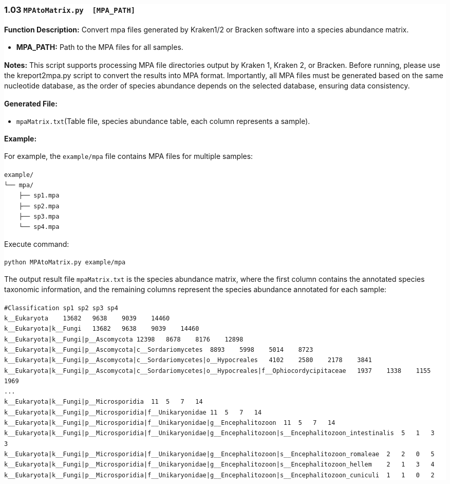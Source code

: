 ### 1.03 `MPAtoMatrix.py  [MPA_PATH]` 

**Function Description:** Convert mpa files generated by Kraken1/2 or Bracken software into a species abundance matrix.     

- **MPA_PATH:** Path to the MPA files for all samples. 

**Notes:** This script supports processing MPA file directories output by Kraken 1, Kraken 2, or Bracken. Before running, please use the kreport2mpa.py script to convert the results into MPA format. Importantly, all MPA files must be generated based on the same nucleotide database, as the order of species abundance depends on the selected database, ensuring data consistency.  

**Generated File:** 
- `mpaMatrix.txt`(Table file, species abundance table, each column represents a sample).     

**Example:**

For example, the `example/mpa` file contains MPA files for multiple samples:  
```
example/
└── mpa/
    ├── sp1.mpa   
    ├── sp2.mpa   
    ├── sp3.mpa 
    └── sp4.mpa
```
Execute command:  
```bash
python MPAtoMatrix.py example/mpa
``` 
The output result file `mpaMatrix.txt` is the species abundance matrix, where the first column contains the annotated species taxonomic information, and the remaining columns represent the species abundance annotated for each sample:
```
#Classification	sp1	sp2	sp3	sp4
k__Eukaryota	13682	9638	9039	14460
k__Eukaryota|k__Fungi	13682	9638	9039	14460
k__Eukaryota|k__Fungi|p__Ascomycota	12398	8678	8176	12898
k__Eukaryota|k__Fungi|p__Ascomycota|c__Sordariomycetes	8893	5998	5014	8723
k__Eukaryota|k__Fungi|p__Ascomycota|c__Sordariomycetes|o__Hypocreales	4102	2580	2178	3841
k__Eukaryota|k__Fungi|p__Ascomycota|c__Sordariomycetes|o__Hypocreales|f__Ophiocordycipitaceae	1937	1338	1155	1969
...
k__Eukaryota|k__Fungi|p__Microsporidia	11	5	7	14
k__Eukaryota|k__Fungi|p__Microsporidia|f__Unikaryonidae	11	5	7	14
k__Eukaryota|k__Fungi|p__Microsporidia|f__Unikaryonidae|g__Encephalitozoon	11	5	7	14
k__Eukaryota|k__Fungi|p__Microsporidia|f__Unikaryonidae|g__Encephalitozoon|s__Encephalitozoon_intestinalis	5	1	3	3
k__Eukaryota|k__Fungi|p__Microsporidia|f__Unikaryonidae|g__Encephalitozoon|s__Encephalitozoon_romaleae	2	2	0	5
k__Eukaryota|k__Fungi|p__Microsporidia|f__Unikaryonidae|g__Encephalitozoon|s__Encephalitozoon_hellem	2	1	3	4
k__Eukaryota|k__Fungi|p__Microsporidia|f__Unikaryonidae|g__Encephalitozoon|s__Encephalitozoon_cuniculi	1	1	0	2
```  
